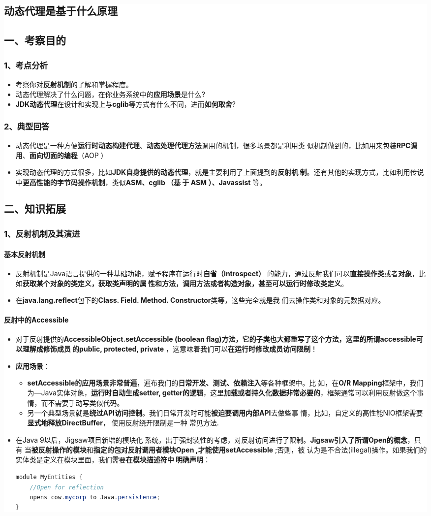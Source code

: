 ## 动态代理是基于什么原理

## 一、考察目的

### 1、考点分析

- 考察你对**反射机制**的了解和掌握程度。 
- 动态代理解决了什么问题，在你业务系统中的**应用场景**是什么? 
- **JDK动态代理**在设计和实现上与**cglib**等方式有什么不同，进而**如何取舍**? 

### 2、典型回答

- 动态代理是一种方便**运行时动态构建代理**、**动态处理代理方法**调用的机制，很多场景都是利用类 似机制做到的，比如用来包装**RPC调用**、**面向切面的编程**（AOP ） 

- 实现动态代理的方式很多，比如**JDK自身提供的动态代理**，就是主要利用了上面提到的**反射机 制**。还有其他的实现方式，比如利用传说中**更高性能的字节码操作机制**，类似**ASM、cglib （基 于 ASM ）、Javassist** 等。

  

## 二、知识拓展

### 1、反射机制及其演进

#### 基本反射机制

- 反射机制是Java语言提供的一种基础功能，赋予程序在运行时**自省（introspect）** 的能力，通过反射我们可以**直接操作类**或者**对象**，比如**获取某个对象的类定义，获取类声明的属 性和方法，调用方法或者构造对象，甚至可以运行时修改类定义**。


- 在**java.Iang.reflect**包下的**Class. Field. Method. Constructor**类等，这些完全就是我 们去操作类和对象的元数据对应。



#### 反射中的Accessible

- 对于反射提供的**AccessibleObject.setAccessible (boolean flag)**方法，它的子类也大都重写了这个方法，这里的所谓**accessible可以理解成修饰成员 的public, protected, private** ，这意味着我们可以**在运行时修改成员访问限制**！

- **应用场景**：

  - **setAccessible的应用场景非常普遍**，遍布我们的**日常开发、测试、依赖注入**等各种框架中。比 如，在**O/R Mapping**框架中，我们为—Java实体对象，**运行时自动生成setter, getter的逻辑**，这里**加载或者持久化数据非常必要的**，框架通常可以利用反射做这个事情，而不需要手动写类似代码。
  - 另一个典型场景就是**绕过API访问控制**。我们日常开发时可能**被迫要调用内部API**去做些事 情，比如，自定义的高性能NIO框架需要**显式地释放DirectBuffer**， 使用反射绕开限制是一种 常见方法.

- 在Java 9以后，Jigsaw项目新增的模块化 系统，出于强封装性的考虑，对反射访问进行了限制。**Jigsaw引入了所谓Open的概念**，只有 当**被反射操作的模块**和**指定的包对反射调用者模块Open ,才能使用setAccessible** ;否则，被 认为是不合法(illegal)操作。如果我们的实体类是定义在模块里面，我们需要**在模块描述符中 明确声明**：

  ```java
  module MyEntities {
      //Open for reflection
      opens cow.mycorp to Java.persistence;
  }
  ```

  